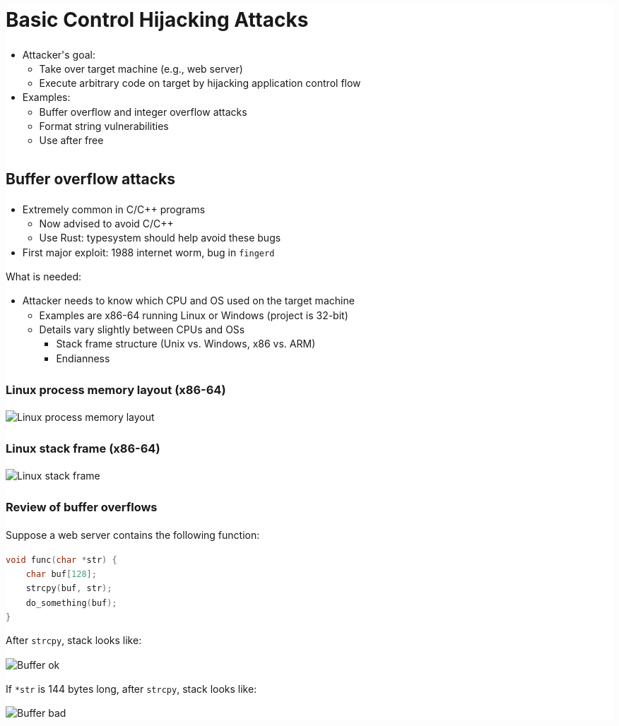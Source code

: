 # Basic Control Hijacking Attacks

* Attacker's goal:
    - Take over target machine (e.g., web server)
    - Execute arbitrary code on target by hijacking application control flow
* Examples:
    - Buffer overflow and integer overflow attacks
    - Format string vulnerabilities
    - Use after free

## Buffer overflow attacks

* Extremely common in C/C++ programs
    - Now advised to avoid C/C++
    - Use Rust: typesystem should help avoid these bugs
* First major exploit: 1988 internet worm, bug in `fingerd`

What is needed:

* Attacker needs to know which CPU and OS used on the target machine
    - Examples are x86-64 running Linux or Windows (project is 32-bit)
    - Details vary slightly between CPUs and OSs
        - Stack frame structure (Unix vs. Windows, x86 vs. ARM)
        - Endianness

### Linux process memory layout (x86-64)

![Linux process memory layout](/notes/images/cs155/2022-03-30-linux-process-memory-layout.png)

### Linux stack frame (x86-64)

![Linux stack frame](/notes/images/cs155/2022-03-30-linux-stack-frame.png)

### Review of buffer overflows

Suppose a web server contains the following function:

```c
void func(char *str) {
    char buf[128];
    strcpy(buf, str);
    do_something(buf);
}
```

After `strcpy`, stack looks like:

![Buffer ok](/notes/images/cs155/2022-03-30-strcpy-ok.png)

If `*str` is 144 bytes long, after `strcpy`, stack looks like:

![Buffer bad](/notes/images/cs155/2022-03-30-strcpy-bad.png)
